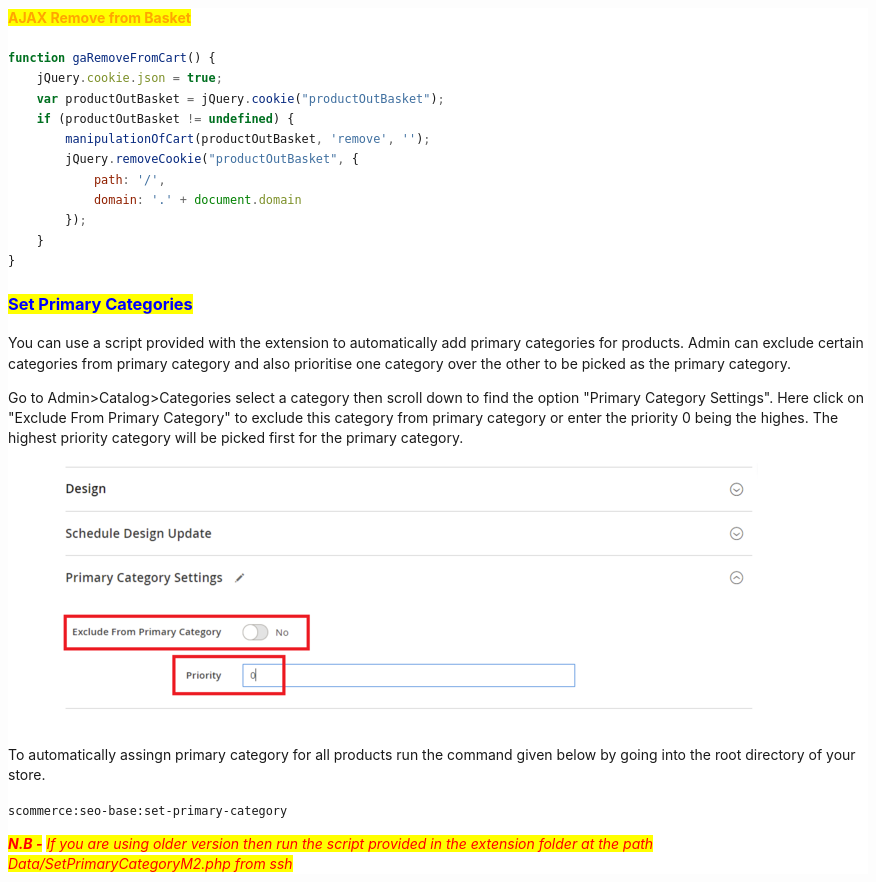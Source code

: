 #### <mark style="color:orange;">AJAX Remove from Basket</mark> <a href="#bookmark16" id="bookmark16"></a>

```javascript
function gaRemoveFromCart() {
	jQuery.cookie.json = true;
	var productOutBasket = jQuery.cookie("productOutBasket");
	if (productOutBasket != undefined) {
		manipulationOfCart(productOutBasket, 'remove', '');
		jQuery.removeCookie("productOutBasket", {
			path: '/',
			domain: '.' + document.domain
		});
	}
}
```

### <mark style="color:blue;">Set Primary Categories</mark>

You can use a script provided with the extension to automatically add primary categories for products. Admin can exclude certain categories from primary category and also prioritise one category over the other to be picked as the primary category.

Go to Admin>Catalog>Categories select a category then scroll down to find the option "Primary Category Settings". Here click on "Exclude From Primary Category" to exclude this category from primary category or enter the priority 0 being the highes. The highest priority category will be picked first for the primary category.

![](<../../.gitbook/assets/1 (3).png>)

To automatically assingn primary category for all products run the command given below by going into the root directory of your store.

```
scommerce:seo-base:set-primary-category
```

_<mark style="color:red;">**N.B -**</mark>_ _<mark style="color:red;">If you are using older version then run the script provided in the extension folder at the path Data/SetPrimaryCategoryM2.php from ssh</mark>_
